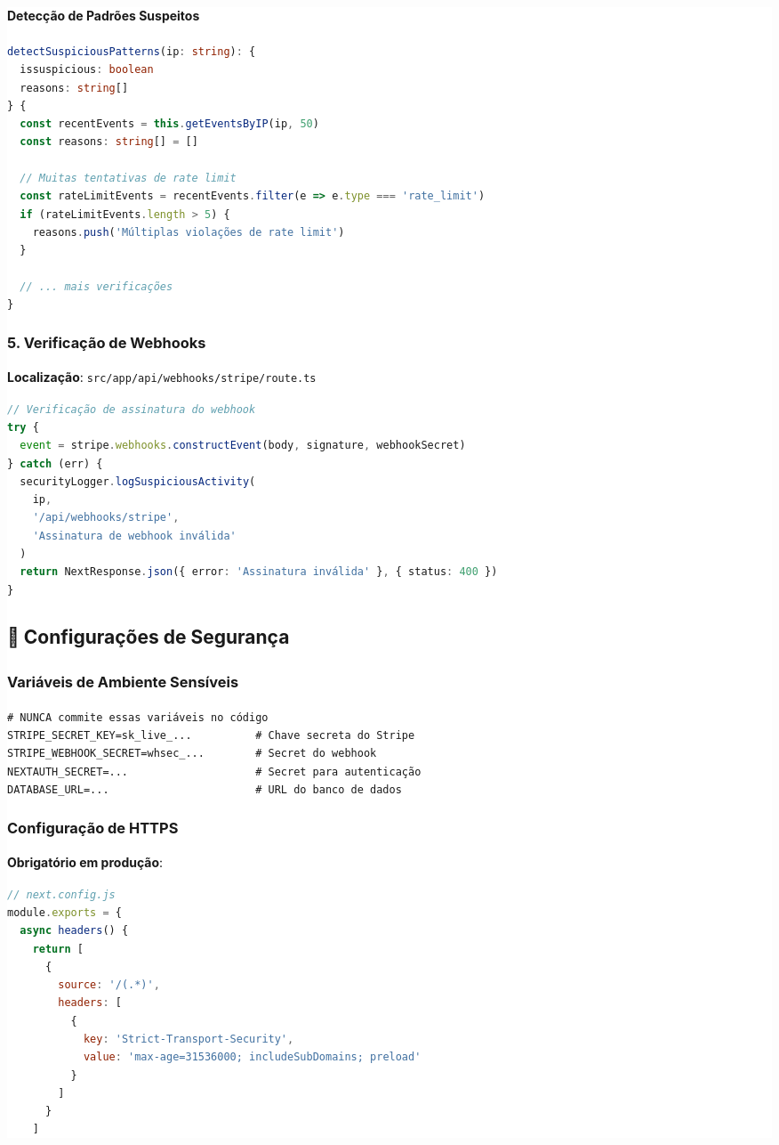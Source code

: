 #### Detecção de Padrões Suspeitos
```typescript
detectSuspiciousPatterns(ip: string): {
  issuspicious: boolean
  reasons: string[]
} {
  const recentEvents = this.getEventsByIP(ip, 50)
  const reasons: string[] = []

  // Muitas tentativas de rate limit
  const rateLimitEvents = recentEvents.filter(e => e.type === 'rate_limit')
  if (rateLimitEvents.length > 5) {
    reasons.push('Múltiplas violações de rate limit')
  }

  // ... mais verificações
}
```

### 5. Verificação de Webhooks
**Localização**: `src/app/api/webhooks/stripe/route.ts`

```typescript
// Verificação de assinatura do webhook
try {
  event = stripe.webhooks.constructEvent(body, signature, webhookSecret)
} catch (err) {
  securityLogger.logSuspiciousActivity(
    ip,
    '/api/webhooks/stripe',
    'Assinatura de webhook inválida'
  )
  return NextResponse.json({ error: 'Assinatura inválida' }, { status: 400 })
}
```

## 🔐 Configurações de Segurança

### Variáveis de Ambiente Sensíveis
```env
# NUNCA commite essas variáveis no código
STRIPE_SECRET_KEY=sk_live_...          # Chave secreta do Stripe
STRIPE_WEBHOOK_SECRET=whsec_...        # Secret do webhook
NEXTAUTH_SECRET=...                    # Secret para autenticação
DATABASE_URL=...                       # URL do banco de dados
```

### Configuração de HTTPS
**Obrigatório em produção**:
```javascript
// next.config.js
module.exports = {
  async headers() {
    return [
      {
        source: '/(.*)',
        headers: [
          {
            key: 'Strict-Transport-Security',
            value: 'max-age=31536000; includeSubDomains; preload'
          }
        ]
      }
    ]
```